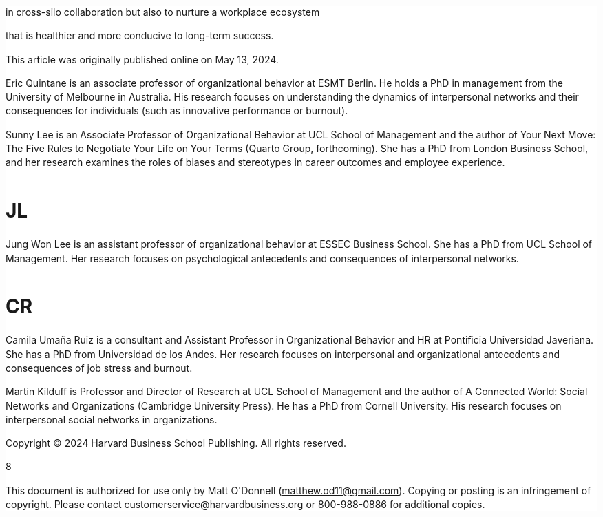 in cross-silo collaboration but also to nurture a workplace ecosystem

that is healthier and more conducive to long-term success.

This article was originally published online on May 13, 2024.

Eric Quintane is an associate professor of organizational behavior at ESMT Berlin. He holds a PhD in management from the University of Melbourne in Australia. His research focuses on understanding the dynamics of interpersonal networks and their consequences for individuals (such as innovative performance or burnout).

Sunny Lee is an Associate Professor of Organizational Behavior at UCL School of Management and the author of Your Next Move: The Five Rules to Negotiate Your Life on Your Terms (Quarto Group, forthcoming). She has a PhD from London Business School, and her research examines the roles of biases and stereotypes in career outcomes and employee experience.

# JL

Jung Won Lee is an assistant professor of organizational behavior at ESSEC Business School. She has a PhD from UCL School of Management. Her research focuses on psychological antecedents and consequences of interpersonal networks.

# CR

Camila Umaña Ruiz is a consultant and Assistant Professor in Organizational Behavior and HR at Pontiﬁcia Universidad Javeriana. She has a PhD from Universidad de los Andes. Her research focuses on interpersonal and organizational antecedents and consequences of job stress and burnout.

Martin Kilduff is Professor and Director of Research at UCL School of Management and the author of A Connected World: Social Networks and Organizations (Cambridge University Press). He has a PhD from Cornell University. His research focuses on interpersonal social networks in organizations.

Copyright © 2024 Harvard Business School Publishing. All rights reserved.

8

This document is authorized for use only by Matt O'Donnell (matthew.od11@gmail.com). Copying or posting is an infringement of copyright. Please contact customerservice@harvardbusiness.org or 800-988-0886 for additional copies.